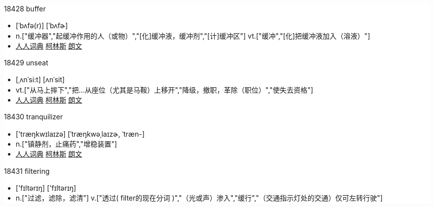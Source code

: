 18428 buffer 
- [ˈbʌfə(r)]  [ˈbʌfɚ] 
- n.["缓冲器","起缓冲作用的人（或物）","[化]缓冲液，缓冲剂","[计]缓冲区"]  vt.["缓冲","[化]把缓冲液加入（溶液）"]   
- [人人词典](https://www.91dict.com/words?w=buffer) [柯林斯](https://www.collinsdictionary.com/zh/dictionary/english/buffer) [朗文](https://www.ldoceonline.com/dictionary/buffer) 

18429 unseat 
- [ˌʌnˈsi:t]  [ʌnˈsit] 
- vt.["从马上摔下","把…从座位（尤其是马鞍）上移开","降级，撤职，革除（职位）","使失去资格"]   
- [人人词典](https://www.91dict.com/words?w=unseat) [柯林斯](https://www.collinsdictionary.com/zh/dictionary/english/unseat) [朗文](https://www.ldoceonline.com/dictionary/unseat) 

18430 tranquilizer 
- ['træŋkwɪlaɪzə]  [ˈtræŋkwəˌlaɪzɚ, ˈtræn-] 
- n.["镇静剂，止痛药","增稳装置"]   
- [人人词典](https://www.91dict.com/words?w=tranquilizer) [柯林斯](https://www.collinsdictionary.com/zh/dictionary/english/tranquilizer) [朗文](https://www.ldoceonline.com/dictionary/tranquilizer) 

18431 filtering 
- ['fɪltərɪŋ]  ['fɪltərɪŋ] 
- n.["过滤，滤除，滤清"]  v.["透过( filter的现在分词 )","（光或声）渗入","缓行","（交通指示灯处的交通）仅可左转行驶"]   
